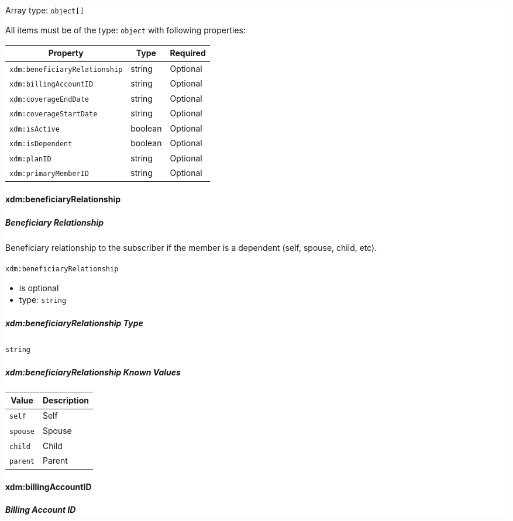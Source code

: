 
Array type: `object[]`

All items must be of the type:
`object` with following properties:


| Property | Type | Required |
|----------|------|----------|
| `xdm:beneficiaryRelationship`| string | Optional |
| `xdm:billingAccountID`| string | Optional |
| `xdm:coverageEndDate`| string | Optional |
| `xdm:coverageStartDate`| string | Optional |
| `xdm:isActive`| boolean | Optional |
| `xdm:isDependent`| boolean | Optional |
| `xdm:planID`| string | Optional |
| `xdm:primaryMemberID`| string | Optional |



#### xdm:beneficiaryRelationship
##### Beneficiary Relationship

Beneficiary relationship to the subscriber if the member is a dependent (self, spouse, child, etc).

`xdm:beneficiaryRelationship`
* is optional
* type: `string`

##### xdm:beneficiaryRelationship Type


`string`



##### xdm:beneficiaryRelationship Known Values
| Value | Description |
|-------|-------------|
| `self` | Self |
| `spouse` | Spouse |
| `child` | Child |
| `parent` | Parent |






#### xdm:billingAccountID
##### Billing Account ID
